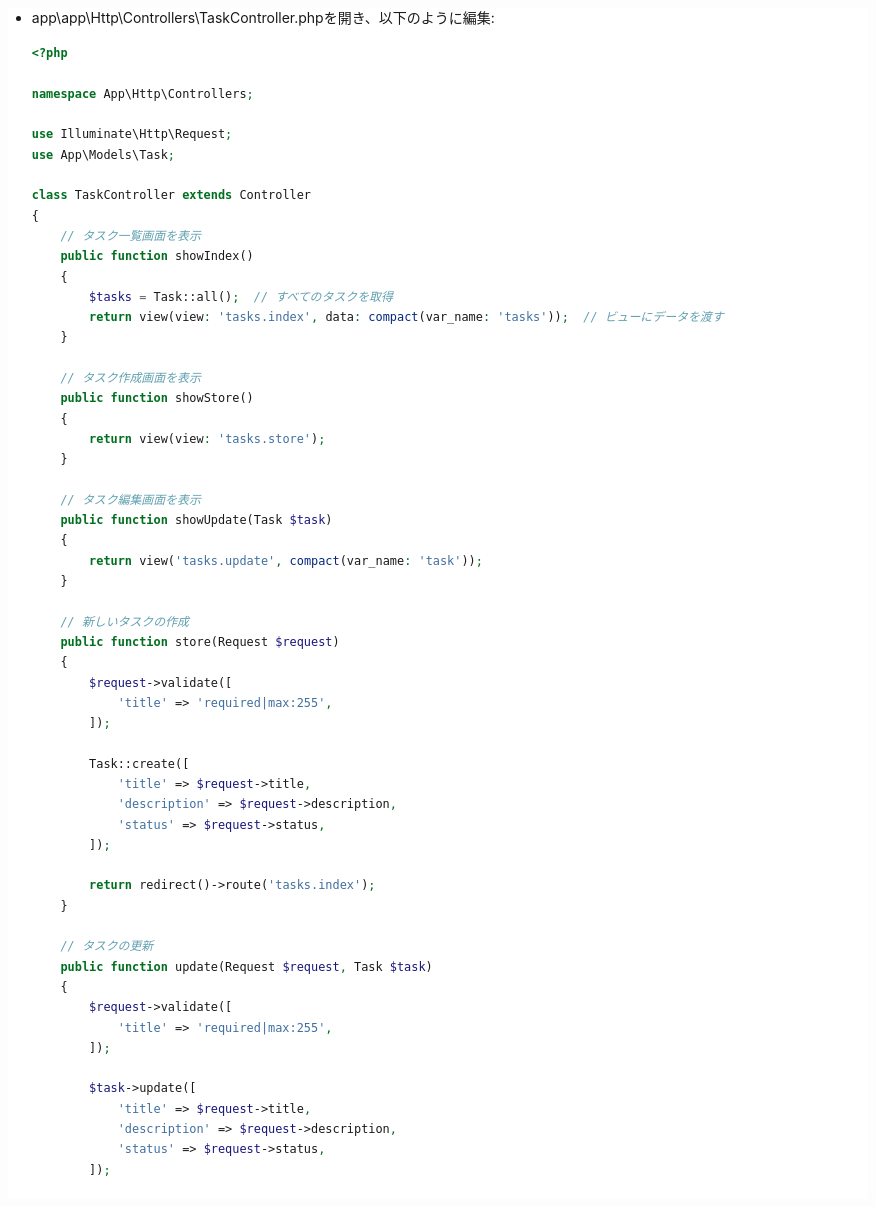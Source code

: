 - app\app\Http\Controllers\TaskController.phpを開き、以下のように編集:

    ```php
    <?php

    namespace App\Http\Controllers;

    use Illuminate\Http\Request;
    use App\Models\Task;

    class TaskController extends Controller
    {
        // タスク一覧画面を表示
        public function showIndex()
        {
            $tasks = Task::all();  // すべてのタスクを取得
            return view(view: 'tasks.index', data: compact(var_name: 'tasks'));  // ビューにデータを渡す
        }

        // タスク作成画面を表示
        public function showStore()
        {
            return view(view: 'tasks.store');  
        }

        // タスク編集画面を表示
        public function showUpdate(Task $task)
        {
            return view('tasks.update', compact(var_name: 'task'));  
        }

        // 新しいタスクの作成
        public function store(Request $request)
        {
            $request->validate([
                'title' => 'required|max:255',
            ]);

            Task::create([
                'title' => $request->title,
                'description' => $request->description,
                'status' => $request->status,
            ]);

            return redirect()->route('tasks.index');
        }

        // タスクの更新
        public function update(Request $request, Task $task)
        {
            $request->validate([
                'title' => 'required|max:255',
            ]);
        
            $task->update([
                'title' => $request->title,
                'description' => $request->description,
                'status' => $request->status,
            ]);
        